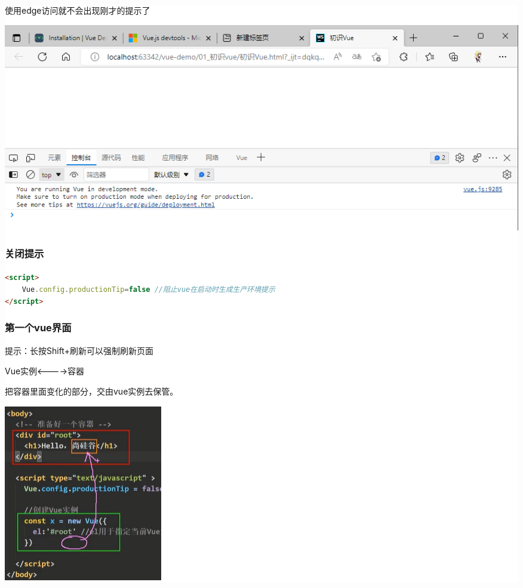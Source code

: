 使用edge访问就不会出现刚才的提示了

![image-20221104120348566](vue2+vue3.assets/image-20221104120348566.png)

### 关闭提示

```html
<script>
    Vue.config.productionTip=false //阻止vue在启动时生成生产环境提示
</script>
```



### 第一个vue界面

提示：长按Shift+刷新可以强制刷新页面

Vue实例<---->容器

把容器里面变化的部分，交由vue实例去保管。

![image-20221104122856214](vue2+vue3.assets/image-20221104122856214.png)

